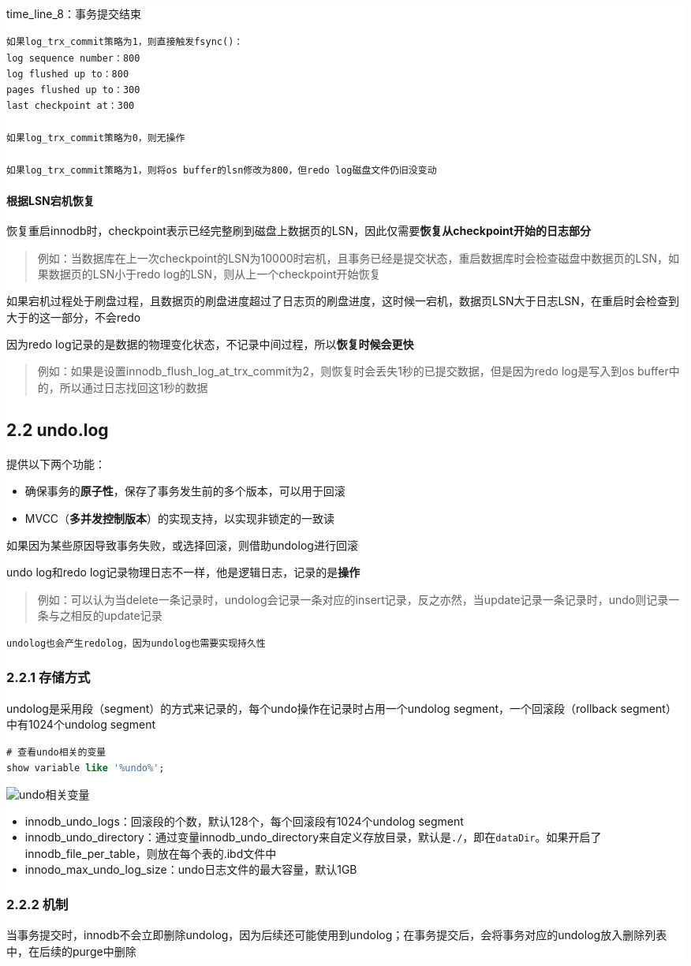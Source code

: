 time_line_8：事务提交结束

    如果log_trx_commit策略为1，则直接触发fsync()：
    log sequence number：800
    log flushed up to：800
    pages flushed up to：300
    last checkpoint at：300

    如果log_trx_commit策略为0，则无操作

    如果log_trx_commit策略为1，则将os buffer的lsn修改为800，但redo log磁盘文件仍旧没变动

#### **根据LSN宕机恢复**

恢复重启innodb时，checkpoint表示已经完整刷到磁盘上数据页的LSN，因此仅需要**恢复从checkpoint开始的日志部分**

> 例如：当数据库在上一次checkpoint的LSN为10000时宕机，且事务已经是提交状态，重启数据库时会检查磁盘中数据页的LSN，如果数据页的LSN小于redo log的LSN，则从上一个checkpoint开始恢复

如果宕机过程处于刷盘过程，且数据页的刷盘进度超过了日志页的刷盘进度，这时候一宕机，数据页LSN大于日志LSN，在重启时会检查到大于的这一部分，不会redo

因为redo log记录的是数据的物理变化状态，不记录中间过程，所以**恢复时候会更快**

> 例如：如果是设置innodb_flush_log_at_trx_commit为2，则恢复时会丢失1秒的已提交数据，但是因为redo log是写入到os buffer中的，所以通过日志找回这1秒的数据

## **2.2 undo.log**

提供以下两个功能：
- 确保事务的**原子性**，保存了事务发生前的多个版本，可以用于回滚

- MVCC（**多并发控制版本**）的实现支持，以实现非锁定的一致读

如果因为某些原因导致事务失败，或选择回滚，则借助undolog进行回滚

undo log和redo log记录物理日志不一样，他是逻辑日志，记录的是**操作**

> 例如：可以认为当delete一条记录时，undolog会记录一条对应的insert记录，反之亦然，当update记录一条记录时，undo则记录一条与之相反的update记录

    undolog也会产生redolog，因为undolog也需要实现持久性

### **2.2.1 存储方式**

undolog是采用段（segment）的方式来记录的，每个undo操作在记录时占用一个undolog segment，一个回滚段（rollback segment）中有1024个undolog segment

```sql
# 查看undo相关的变量
show variable like '%undo%';
```
![undo相关变量](https://asea-cch.life/upload/2021/07/undo%E7%9B%B8%E5%85%B3%E5%8F%98%E9%87%8F-630486158782479c85980bca93481406.png)

- innodb_undo_logs：回滚段的个数，默认128个，每个回滚段有1024个undolog segment
- innodb_undo_directory：通过变量innodb_undo_directory来自定义存放目录，默认是`./`，即在`dataDir`。如果开启了innodb_file_per_table，则放在每个表的.ibd文件中
- innodo_max_undo_log_size：undo日志文件的最大容量，默认1GB

### **2.2.2 机制**
当事务提交时，innodb不会立即删除undolog，因为后续还可能使用到undolog；在事务提交后，会将事务对应的undolog放入删除列表中，在后续的purge中删除
